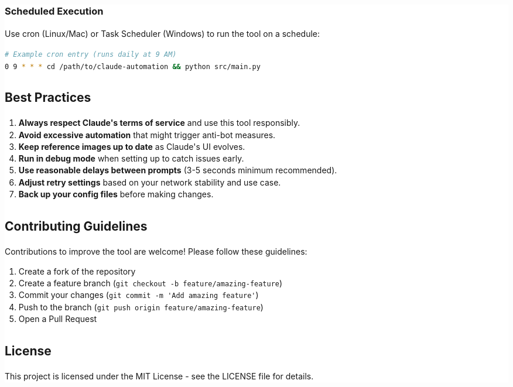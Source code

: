### Scheduled Execution

Use cron (Linux/Mac) or Task Scheduler (Windows) to run the tool on a schedule:

```bash
# Example cron entry (runs daily at 9 AM)
0 9 * * * cd /path/to/claude-automation && python src/main.py
```

## Best Practices

1. **Always respect Claude's terms of service** and use this tool responsibly.
2. **Avoid excessive automation** that might trigger anti-bot measures.
3. **Keep reference images up to date** as Claude's UI evolves.
4. **Run in debug mode** when setting up to catch issues early.
5. **Use reasonable delays between prompts** (3-5 seconds minimum recommended).
6. **Adjust retry settings** based on your network stability and use case.
7. **Back up your config files** before making changes.

## Contributing Guidelines

Contributions to improve the tool are welcome! Please follow these guidelines:

1. Create a fork of the repository
2. Create a feature branch (`git checkout -b feature/amazing-feature`)
3. Commit your changes (`git commit -m 'Add amazing feature'`)
4. Push to the branch (`git push origin feature/amazing-feature`)
5. Open a Pull Request

## License

This project is licensed under the MIT License - see the LICENSE file for details.